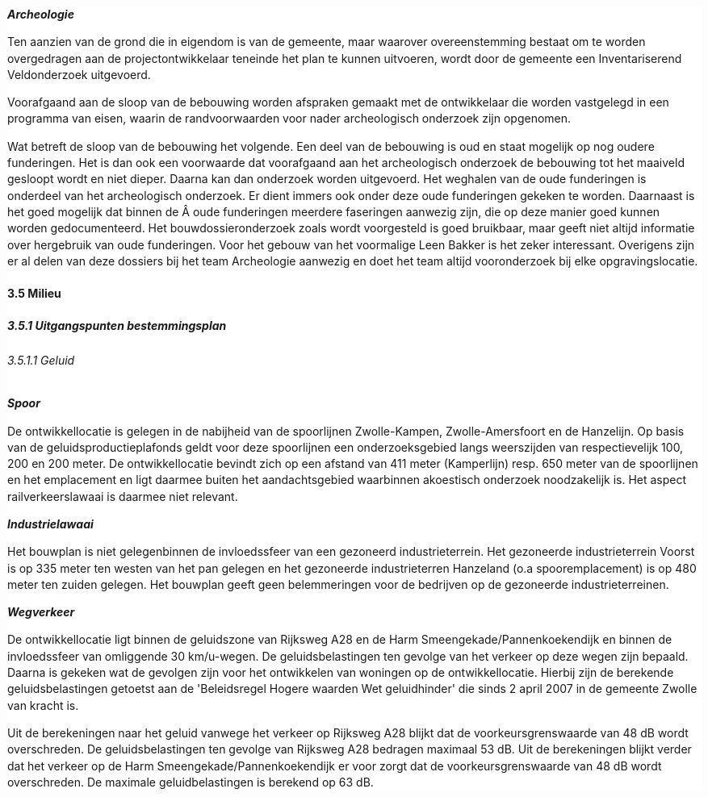 ***Archeologie***

Ten aanzien van de grond die in eigendom is van de gemeente, maar waarover overeenstemming bestaat om te worden overgedragen aan de projectontwikkelaar teneinde het plan te kunnen uitvoeren, wordt door de gemeente een Inventariserend Veldonderzoek uitgevoerd.

Voorafgaand aan de sloop van de bebouwing worden afspraken gemaakt met de ontwikkelaar die worden vastgelegd in een programma van eisen, waarin de randvoorwaarden voor nader archeologisch onderzoek zijn opgenomen.

Wat betreft de sloop van de bebouwing het volgende. Een deel van de bebouwing is oud en staat mogelijk op nog oudere funderingen. Het is dan ook een voorwaarde dat voorafgaand aan het archeologisch onderzoek de bebouwing tot het maaiveld gesloopt wordt en niet dieper. Daarna kan dan onderzoek worden uitgevoerd. Het weghalen van de oude funderingen is onderdeel van het archeologisch onderzoek. Er dient immers ook onder deze oude funderingen gekeken te worden. Daarnaast is het goed mogelijk dat binnen de Â oude funderingen meerdere faseringen aanwezig zijn, die op deze manier goed kunnen worden gedocumenteerd. Het bouwdossieronderzoek zoals wordt voorgesteld is goed bruikbaar, maar geeft niet altijd informatie over hergebruik van oude funderingen. Voor het gebouw van het voormalige Leen Bakker is het zeker interessant. Overigens zijn er al delen van deze dossiers bij het team Archeologie aanwezig en doet het team altijd vooronderzoek bij elke opgravingslocatie.

#### 3\.5 Milieu

##### 3\.5\.1 Uitgangspunten bestemmingsplan

###### 3\.5\.1\.1 Geluid

***Spoor***

De ontwikkellocatie is gelegen in de nabijheid van de spoorlijnen Zwolle\-Kampen, Zwolle\-Amersfoort en de Hanzelijn. Op basis van de geluidsproductieplafonds geldt voor deze spoorlijnen een onderzoeksgebied langs weerszijden van respectievelijk 100, 200 en 200 meter. De ontwikkellocatie bevindt zich op een afstand van 411 meter (Kamperlijn) resp. 650 meter van de spoorlijnen en het emplacement en ligt daarmee buiten het aandachtsgebied waarbinnen akoestisch onderzoek noodzakelijk is. Het aspect railverkeerslawaai is daarmee niet relevant.

***Industrielawaai***

Het bouwplan is niet gelegenbinnen de invloedssfeer van een gezoneerd industrieterrein. Het gezoneerde industrieterrein Voorst is op 335 meter ten westen van het pan gelegen en het gezoneerde industrieterren Hanzeland (o.a spooremplacement) is op 480 meter ten zuiden gelegen. Het bouwplan geeft geen belemmeringen voor de bedrijven op de gezoneerde industrieterreinen.

***Wegverkeer***

De ontwikkellocatie ligt binnen de geluidszone van Rijksweg A28 en de Harm Smeengekade/Pannenkoekendijk en binnen de invloedssfeer van omliggende 30 km/u\-wegen. De geluidsbelastingen ten gevolge van het verkeer op deze wegen zijn bepaald. Daarna is gekeken wat de gevolgen zijn voor het ontwikkelen van woningen op de ontwikkellocatie. Hierbij zijn de berekende geluidsbelastingen getoetst aan de 'Beleidsregel Hogere waarden Wet geluidhinder' die sinds 2 april 2007 in de gemeente Zwolle van kracht is.

Uit de berekeningen naar het geluid vanwege het verkeer op Rijksweg A28 blijkt dat de voorkeursgrenswaarde van 48 dB wordt overschreden. De geluidsbelastingen ten gevolge van Rijksweg A28 bedragen maximaal 53 dB. Uit de berekeningen blijkt verder dat het verkeer op de Harm Smeengekade/Pannenkoekendijk er voor zorgt dat de voorkeursgrenswaarde van 48 dB wordt overschreden. De maximale geluidbelastingen is berekend op 63 dB.
